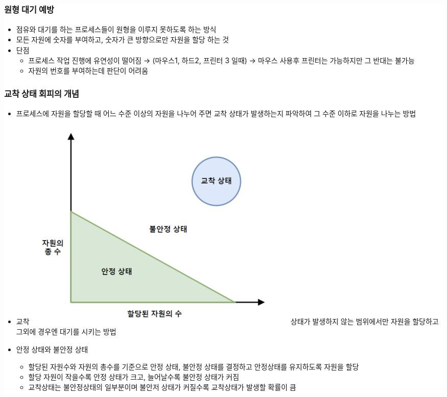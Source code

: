 
### 원형 대기 예방

- 점유와 대기를 하는 프로세스들이 원형을 이루지 못하도록 하는 방식
- 모든 자원에 숫자를 부여하고, 숫자가 큰 방향으로만 자원을 할당 하는 것
- 단점
    - 프로세스 작업 진행에 유연성이 떨어짐 
    → (마우스1, 하드2, 프린터 3 일때) → 마우스 사용후 프린터는 가능하지만 그 반대는 불가능
    - 자원의 번호를 부여하는데 판단이 어려움



### 교착 상태 회피의 개념

- 프로세스에 자원을 할당할 때 어느 수준 이상의 자원을 나누어 주면 교착 상태가 발생하는지 파악하여 그 수준 이하로 자원을 나누는 방법
- 교착<img src="img\스크린샷_2022-04-18_오후_4.25.29.png" alt="스크린샷_2022-04-18_오후_4.25.29" style="zoom:50%;" />상태가 발생하지 않는 범위에서만 자원을 할당하고 그외에 경우엔 대기를 시키는 방법

- 안정 상태와 불안정 상태
    - 할당된 자원수와 자원의 총수를 기준으로 안정 상태, 불안정 상태를 결정하고 안정상태를 유지하도록 자원을 할당
    - 할당 자원이 작을수록 안정 상태가 크고, 늘어날수록 불안정 상태가 커짐
    - 교착상태는 불안정상태의 일부분이며 불안저 상태가 커질수록 교착상태가 발생할 확률이 큼
    